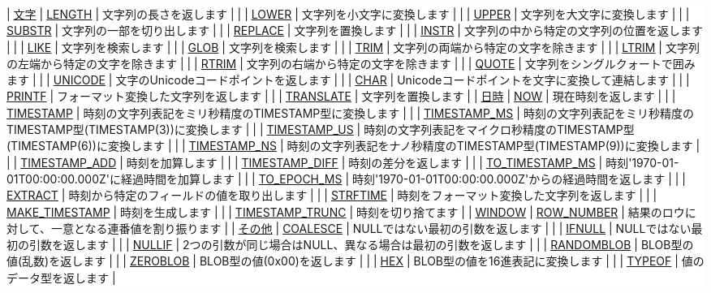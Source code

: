 | [文字](#文字関数) | [LENGTH](#length) | 文字列の長さを返します     |
|      | [LOWER](#lower)               | 文字列を小文字に変換します     |
|      | [UPPER](#upper)               | 文字列を大文字に変換します     |
|      | [SUBSTR](#substr)             | 文字列の一部を切り出します     |
|      | [REPLACE](#replace)           | 文字列を置換します     |
|      | [INSTR](#instr)               | 文字列の中から特定の文字列の位置を返します     |
|      | [LIKE](#like-1)                 | 文字列を検索します     |
|      | [GLOB](#glob-1)                 | 文字列を検索します     |
|      | [TRIM](#trim)                 | 文字列の両端から特定の文字を除きます     |
|      | [LTRIM](#ltrim)               | 文字列の左端から特定の文字を除きます     |
|      | [RTRIM](#rtrim)               | 文字列の右端から特定の文字を除きます     |
|      | [QUOTE](#quote)               | 文字列をシングルクォートで囲みます     |
|      | [UNICODE](#unicode)           | 文字のUnicodeコードポイントを返します     |
|      | [CHAR](#char)                 | Unicodeコードポイントを文字に変換して連結します     |
|      | [PRINTF](#printf)             | フォーマット変換した文字列を返します     |
|      | [TRANSLATE](#translate)       | 文字列を置換します     |
| [日時](#time_function) | [NOW](#now)       | 現在時刻を返します       |
|      | [TIMESTAMP](#timestamp)             | 時刻の文字列表記をミリ秒精度のTIMESTAMP型に変換します     |
|      | [TIMESTAMP_MS](#timestamp_ms)             | 時刻の文字列表記をミリ秒精度のTIMESTAMP型(TIMESTAMP(3))に変換します     |
|      | [TIMESTAMP_US](#timestamp_us)             | 時刻の文字列表記をマイクロ秒精度のTIMESTAMP型(TIMESTAMP(6))に変換します     |
|      | [TIMESTAMP_NS](#timestamp_ns)             | 時刻の文字列表記をナノ秒精度のTIMESTAMP型(TIMESTAMP(9))に変換します     |
|      | [TIMESTAMP_ADD](#timestamp_add)       | 時刻を加算します        |
|      | [TIMESTAMP_DIFF](#timestamp_diff)     | 時刻の差分を返します     |
|      | [TO_TIMESTAMP_MS](#to_timestamp_ms) | 時刻'1970-01-01T00:00:00.000Z'に経過時間を加算します    |
|      | [TO_EPOCH_MS](#to_epoch_ms)         | 時刻'1970-01-01T00:00:00.000Z'からの経過時間を返します     |
|      | [EXTRACT](#extract)                 | 時刻から特定のフィールドの値を取り出します    |
|      | [STRFTIME](#strftime)               | 時刻をフォーマット変換した文字列を返します    |
|      | [MAKE_TIMESTAMP](#make_timestamp)   | 時刻を生成します    |
|      | [TIMESTAMP_TRUNC](#timestamp_trunc) | 時刻を切り捨てます    |
| [WINDOW](#window_function) | [ROW_NUMBER](#row_number)       | 結果のロウに対して、一意となる連番値を割り振ります       |
| [その他](#other_function) | [COALESCE](#coalesce)      | NULLではない最初の引数を返します     |
|      | [IFNULL](#ifnull)          | NULLではない最初の引数を返します     |
|      | [NULLIF](#nullif)          | 2つの引数が同じ場合はNULL、異なる場合は最初の引数を返します     |
|      | [RANDOMBLOB](#randomblob)  | BLOB型の値(乱数)を返します     |
|      | [ZEROBLOB](#zeroblob)      | BLOB型の値(0x00)を返します     |
|      | [HEX](#hex)                | BLOB型の値を16進表記に変換します     |
|      | [TYPEOF](#typeof)          | 値のデータ型を返します     |
